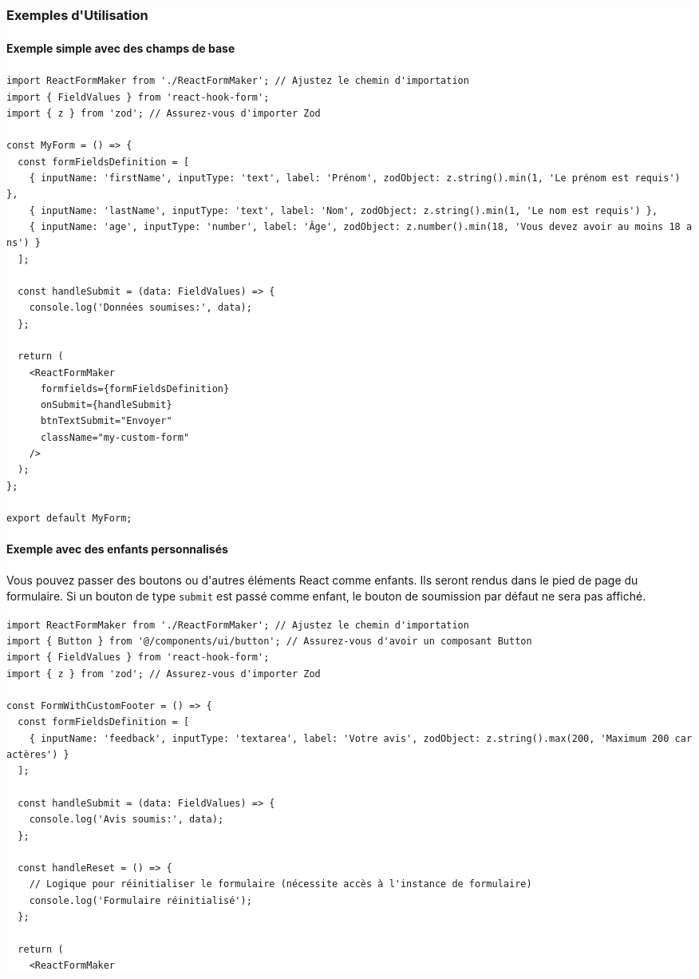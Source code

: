 ### Exemples d'Utilisation

#### Exemple simple avec des champs de base

```tsx
import ReactFormMaker from './ReactFormMaker'; // Ajustez le chemin d'importation
import { FieldValues } from 'react-hook-form';
import { z } from 'zod'; // Assurez-vous d'importer Zod

const MyForm = () => {
  const formFieldsDefinition = [
    { inputName: 'firstName', inputType: 'text', label: 'Prénom', zodObject: z.string().min(1, 'Le prénom est requis') },
    { inputName: 'lastName', inputType: 'text', label: 'Nom', zodObject: z.string().min(1, 'Le nom est requis') },
    { inputName: 'age', inputType: 'number', label: 'Âge', zodObject: z.number().min(18, 'Vous devez avoir au moins 18 ans') }
  ];

  const handleSubmit = (data: FieldValues) => {
    console.log('Données soumises:', data);
  };

  return (
    <ReactFormMaker
      formfields={formFieldsDefinition}
      onSubmit={handleSubmit}
      btnTextSubmit="Envoyer"
      className="my-custom-form"
    />
  );
};

export default MyForm;
```

#### Exemple avec des enfants personnalisés

Vous pouvez passer des boutons ou d'autres éléments React comme enfants. Ils seront rendus dans le pied de page du formulaire. Si un bouton de type `submit` est passé comme enfant, le bouton de soumission par défaut ne sera pas affiché.

```tsx
import ReactFormMaker from './ReactFormMaker'; // Ajustez le chemin d'importation
import { Button } from '@/components/ui/button'; // Assurez-vous d'avoir un composant Button
import { FieldValues } from 'react-hook-form';
import { z } from 'zod'; // Assurez-vous d'importer Zod

const FormWithCustomFooter = () => {
  const formFieldsDefinition = [
    { inputName: 'feedback', inputType: 'textarea', label: 'Votre avis', zodObject: z.string().max(200, 'Maximum 200 caractères') }
  ];

  const handleSubmit = (data: FieldValues) => {
    console.log('Avis soumis:', data);
  };

  const handleReset = () => {
    // Logique pour réinitialiser le formulaire (nécessite accès à l'instance de formulaire)
    console.log('Formulaire réinitialisé');
  };

  return (
    <ReactFormMaker
```